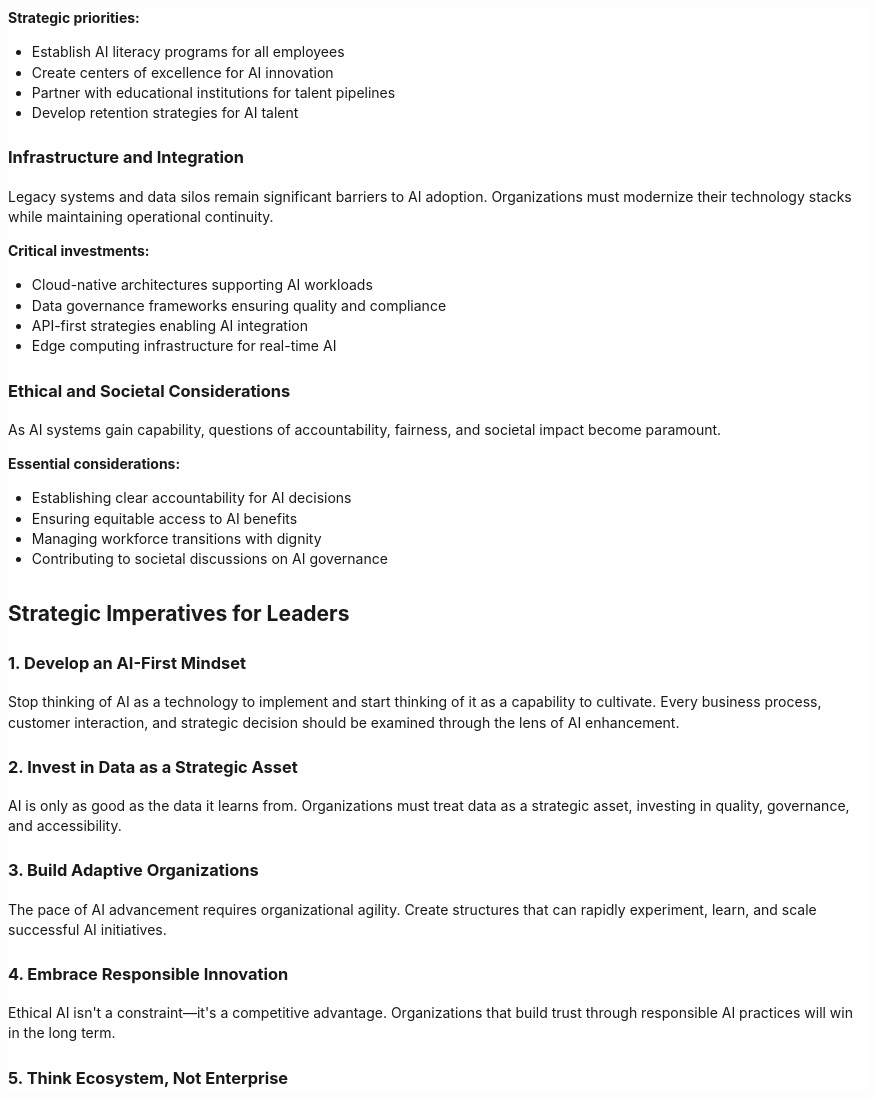 **Strategic priorities:**
- Establish AI literacy programs for all employees
- Create centers of excellence for AI innovation
- Partner with educational institutions for talent pipelines
- Develop retention strategies for AI talent

### Infrastructure and Integration

Legacy systems and data silos remain significant barriers to AI adoption. Organizations must modernize their technology stacks while maintaining operational continuity.

**Critical investments:**
- Cloud-native architectures supporting AI workloads
- Data governance frameworks ensuring quality and compliance
- API-first strategies enabling AI integration
- Edge computing infrastructure for real-time AI

### Ethical and Societal Considerations

As AI systems gain capability, questions of accountability, fairness, and societal impact become paramount.

**Essential considerations:**
- Establishing clear accountability for AI decisions
- Ensuring equitable access to AI benefits
- Managing workforce transitions with dignity
- Contributing to societal discussions on AI governance

## Strategic Imperatives for Leaders

### 1. Develop an AI-First Mindset

Stop thinking of AI as a technology to implement and start thinking of it as a capability to cultivate. Every business process, customer interaction, and strategic decision should be examined through the lens of AI enhancement.

### 2. Invest in Data as a Strategic Asset

AI is only as good as the data it learns from. Organizations must treat data as a strategic asset, investing in quality, governance, and accessibility.

### 3. Build Adaptive Organizations

The pace of AI advancement requires organizational agility. Create structures that can rapidly experiment, learn, and scale successful AI initiatives.

### 4. Embrace Responsible Innovation

Ethical AI isn't a constraint—it's a competitive advantage. Organizations that build trust through responsible AI practices will win in the long term.

### 5. Think Ecosystem, Not Enterprise
